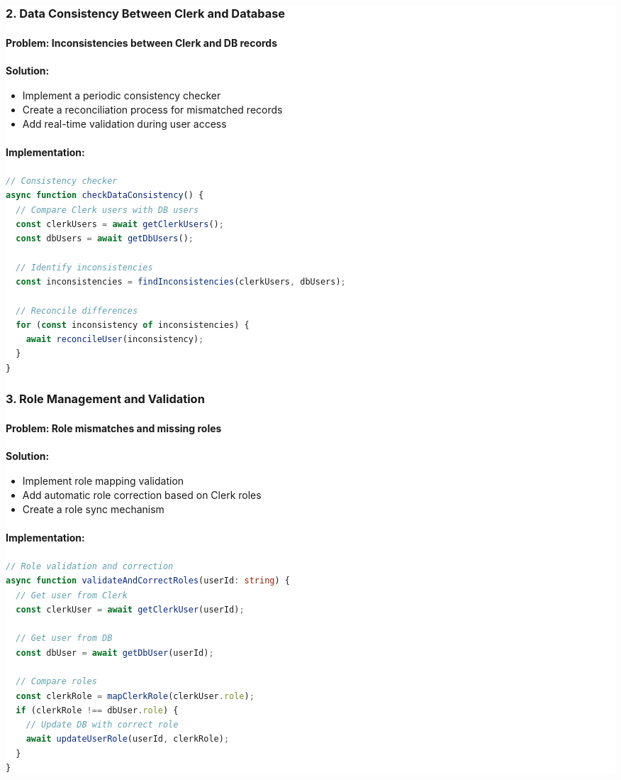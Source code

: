 ### 2. Data Consistency Between Clerk and Database

#### Problem: Inconsistencies between Clerk and DB records

**Solution:**

- Implement a periodic consistency checker
- Create a reconciliation process for mismatched records
- Add real-time validation during user access

#### Implementation:

```typescript
// Consistency checker
async function checkDataConsistency() {
  // Compare Clerk users with DB users
  const clerkUsers = await getClerkUsers();
  const dbUsers = await getDbUsers();

  // Identify inconsistencies
  const inconsistencies = findInconsistencies(clerkUsers, dbUsers);

  // Reconcile differences
  for (const inconsistency of inconsistencies) {
    await reconcileUser(inconsistency);
  }
}
```

### 3. Role Management and Validation

#### Problem: Role mismatches and missing roles

**Solution:**

- Implement role mapping validation
- Add automatic role correction based on Clerk roles
- Create a role sync mechanism

#### Implementation:

```typescript
// Role validation and correction
async function validateAndCorrectRoles(userId: string) {
  // Get user from Clerk
  const clerkUser = await getClerkUser(userId);

  // Get user from DB
  const dbUser = await getDbUser(userId);

  // Compare roles
  const clerkRole = mapClerkRole(clerkUser.role);
  if (clerkRole !== dbUser.role) {
    // Update DB with correct role
    await updateUserRole(userId, clerkRole);
  }
}
```
